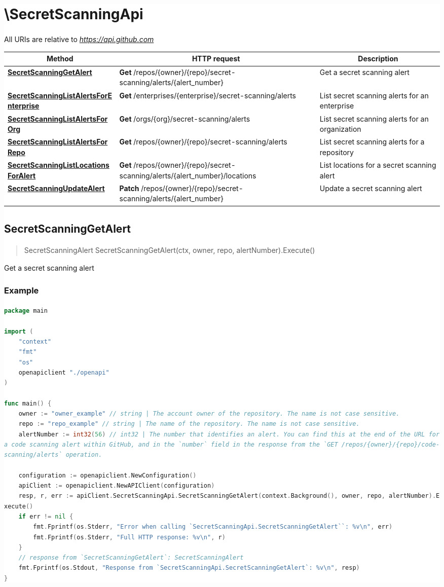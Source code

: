 # \SecretScanningApi

All URIs are relative to *https://api.github.com*

Method | HTTP request | Description
------------- | ------------- | -------------
[**SecretScanningGetAlert**](SecretScanningApi.md#SecretScanningGetAlert) | **Get** /repos/{owner}/{repo}/secret-scanning/alerts/{alert_number} | Get a secret scanning alert
[**SecretScanningListAlertsForEnterprise**](SecretScanningApi.md#SecretScanningListAlertsForEnterprise) | **Get** /enterprises/{enterprise}/secret-scanning/alerts | List secret scanning alerts for an enterprise
[**SecretScanningListAlertsForOrg**](SecretScanningApi.md#SecretScanningListAlertsForOrg) | **Get** /orgs/{org}/secret-scanning/alerts | List secret scanning alerts for an organization
[**SecretScanningListAlertsForRepo**](SecretScanningApi.md#SecretScanningListAlertsForRepo) | **Get** /repos/{owner}/{repo}/secret-scanning/alerts | List secret scanning alerts for a repository
[**SecretScanningListLocationsForAlert**](SecretScanningApi.md#SecretScanningListLocationsForAlert) | **Get** /repos/{owner}/{repo}/secret-scanning/alerts/{alert_number}/locations | List locations for a secret scanning alert
[**SecretScanningUpdateAlert**](SecretScanningApi.md#SecretScanningUpdateAlert) | **Patch** /repos/{owner}/{repo}/secret-scanning/alerts/{alert_number} | Update a secret scanning alert



## SecretScanningGetAlert

> SecretScanningAlert SecretScanningGetAlert(ctx, owner, repo, alertNumber).Execute()

Get a secret scanning alert



### Example

```go
package main

import (
    "context"
    "fmt"
    "os"
    openapiclient "./openapi"
)

func main() {
    owner := "owner_example" // string | The account owner of the repository. The name is not case sensitive.
    repo := "repo_example" // string | The name of the repository. The name is not case sensitive.
    alertNumber := int32(56) // int32 | The number that identifies an alert. You can find this at the end of the URL for a code scanning alert within GitHub, and in the `number` field in the response from the `GET /repos/{owner}/{repo}/code-scanning/alerts` operation.

    configuration := openapiclient.NewConfiguration()
    apiClient := openapiclient.NewAPIClient(configuration)
    resp, r, err := apiClient.SecretScanningApi.SecretScanningGetAlert(context.Background(), owner, repo, alertNumber).Execute()
    if err != nil {
        fmt.Fprintf(os.Stderr, "Error when calling `SecretScanningApi.SecretScanningGetAlert``: %v\n", err)
        fmt.Fprintf(os.Stderr, "Full HTTP response: %v\n", r)
    }
    // response from `SecretScanningGetAlert`: SecretScanningAlert
    fmt.Fprintf(os.Stdout, "Response from `SecretScanningApi.SecretScanningGetAlert`: %v\n", resp)
}
```
